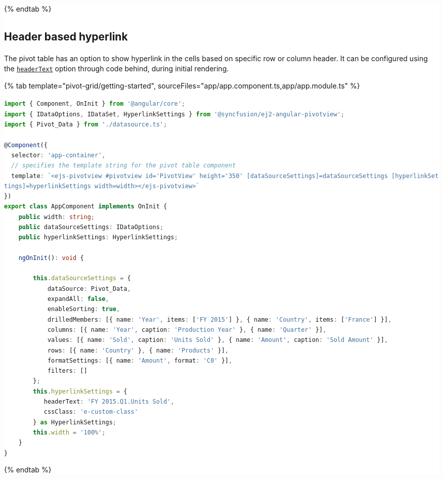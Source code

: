 {% endtab %}

## Header based hyperlink

The pivot table has an option to show hyperlink in the cells based on specific row or column header. It can be configured using the [`headerText`](https://ej2.syncfusion.com/angular/documentation/api/pivotview/hyperlinkSettings/#headertext) option through code behind, during initial rendering.

{% tab template="pivot-grid/getting-started", sourceFiles="app/app.component.ts,app/app.module.ts" %}

```typescript
import { Component, OnInit } from '@angular/core';
import { IDataOptions, IDataSet, HyperlinkSettings } from '@syncfusion/ej2-angular-pivotview';
import { Pivot_Data } from './datasource.ts';

@Component({
  selector: 'app-container',
  // specifies the template string for the pivot table component
  template: `<ejs-pivotview #pivotview id='PivotView' height='350' [dataSourceSettings]=dataSourceSettings [hyperlinkSettings]=hyperlinkSettings width=width></ejs-pivotview>`
})
export class AppComponent implements OnInit {
    public width: string;
    public dataSourceSettings: IDataOptions;
    public hyperlinkSettings: HyperlinkSettings;

    ngOnInit(): void {

        this.dataSourceSettings = {
            dataSource: Pivot_Data,
            expandAll: false,
            enableSorting: true,
            drilledMembers: [{ name: 'Year', items: ['FY 2015'] }, { name: 'Country', items: ['France'] }],
            columns: [{ name: 'Year', caption: 'Production Year' }, { name: 'Quarter' }],
            values: [{ name: 'Sold', caption: 'Units Sold' }, { name: 'Amount', caption: 'Sold Amount' }],
            rows: [{ name: 'Country' }, { name: 'Products' }],
            formatSettings: [{ name: 'Amount', format: 'C0' }],
            filters: []
        };
        this.hyperlinkSettings = {
           headerText: 'FY 2015.Q1.Units Sold',
           cssClass: 'e-custom-class'
        } as HyperlinkSettings;
        this.width = '100%';
    }
}

```

{% endtab %}

